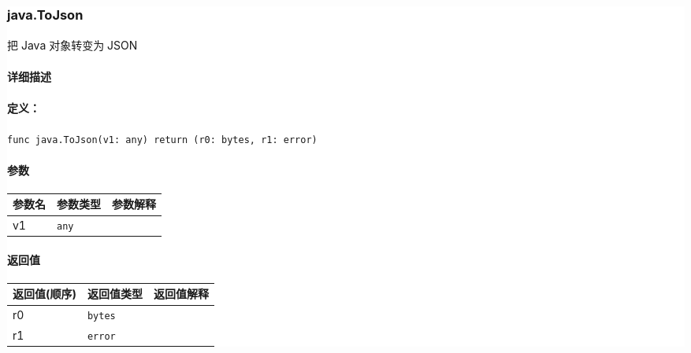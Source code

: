 
 
### java.ToJson

把 Java 对象转变为 JSON

#### 详细描述



#### 定义：

`func java.ToJson(v1: any) return (r0: bytes, r1: error)`


#### 参数

|参数名|参数类型|参数解释|
|:-----------|:---------- |:-----------|
| v1 | `any` |   |





#### 返回值

|返回值(顺序)|返回值类型|返回值解释|
|:-----------|:---------- |:-----------|
| r0 | `bytes` |   |
| r1 | `error` |   |


 


